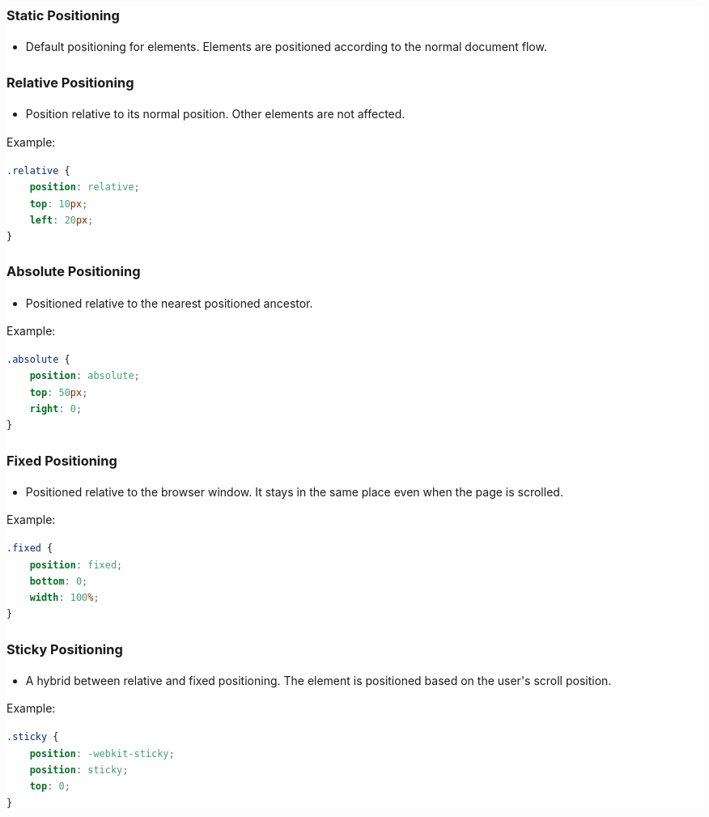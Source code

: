 ### Static Positioning
- Default positioning for elements. Elements are positioned according to the normal document flow.

### Relative Positioning
- Position relative to its normal position. Other elements are not affected.

Example:
```css
.relative {
    position: relative;
    top: 10px;
    left: 20px;
}
```

### Absolute Positioning
- Positioned relative to the nearest positioned ancestor.

Example:
```css
.absolute {
    position: absolute;
    top: 50px;
    right: 0;
}
```

### Fixed Positioning
- Positioned relative to the browser window. It stays in the same place even when the page is scrolled.

Example:
```css
.fixed {
    position: fixed;
    bottom: 0;
    width: 100%;
}
```

### Sticky Positioning
- A hybrid between relative and fixed positioning. The element is positioned based on the user's scroll position.

Example:
```css
.sticky {
    position: -webkit-sticky;
    position: sticky;
    top: 0;
}
```

